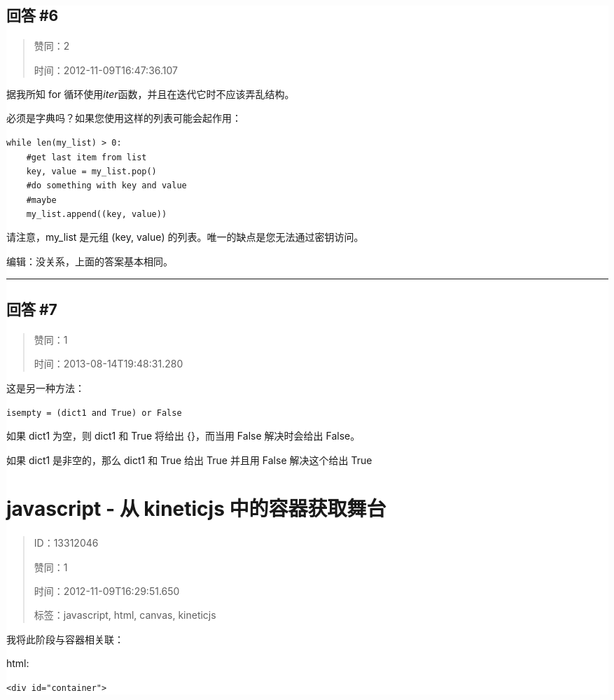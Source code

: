 ## 回答 #6

> 赞同：2
> 
> 时间：2012-11-09T16:47:36.107

据我所知 for 循环使用*iter*函数，并且在迭代它时不应该弄乱结构。

必须是字典吗？如果您使用这样的列表可能会起作用：

```
while len(my_list) > 0:
    #get last item from list
    key, value = my_list.pop()
    #do something with key and value
    #maybe
    my_list.append((key, value)) 
```

请注意，my_list 是元组 (key, value) 的列表。唯一的缺点是您无法通过密钥访问。

编辑：没关系，上面的答案基本相同。

* * *

## 回答 #7

> 赞同：1
> 
> 时间：2013-08-14T19:48:31.280

这是另一种方法：

```
isempty = (dict1 and True) or False 
```

如果 dict1 为空，则 dict1 和 True 将给出 {}，而当用 False 解决时会给出 False。

如果 dict1 是非空的，那么 dict1 和 True 给出 True 并且用 False 解决这个给出 True

# javascript - 从 kineticjs 中的容器获取舞台

> ID：13312046
> 
> 赞同：1
> 
> 时间：2012-11-09T16:29:51.650
> 
> 标签：javascript, html, canvas, kineticjs

我将此阶段与容器相关联：

html:

```
<div id="container"> 
```
